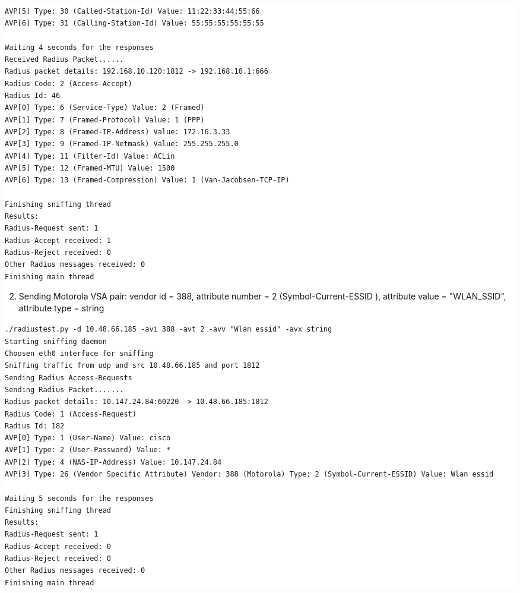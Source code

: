 ```
AVP[5] Type: 30 (Called-Station-Id) Value: 11:22:33:44:55:66
AVP[6] Type: 31 (Calling-Station-Id) Value: 55:55:55:55:55:55

Waiting 4 seconds for the responses
Received Radius Packet......
Radius packet details: 192.168.10.120:1812 -> 192.168.10.1:666
Radius Code: 2 (Access-Accept)
Radius Id: 46
AVP[0] Type: 6 (Service-Type) Value: 2 (Framed)
AVP[1] Type: 7 (Framed-Protocol) Value: 1 (PPP)
AVP[2] Type: 8 (Framed-IP-Address) Value: 172.16.3.33
AVP[3] Type: 9 (Framed-IP-Netmask) Value: 255.255.255.0
AVP[4] Type: 11 (Filter-Id) Value: ACLin
AVP[5] Type: 12 (Framed-MTU) Value: 1500
AVP[6] Type: 13 (Framed-Compression) Value: 1 (Van-Jacobsen-TCP-IP)

Finishing sniffing thread
Results:
Radius-Request sent: 1
Radius-Accept received: 1
Radius-Reject received: 0
Other Radius messages received: 0
Finishing main thread
```
2. Sending Motorola VSA pair: vendor id = 388, attribute number = 2 (Symbol-Current-ESSID 
), attribute value = "WLAN_SSID", attribute type = string
```
./radiustest.py -d 10.48.66.185 -avi 388 -avt 2 -avv "Wlan essid" -avx string
Starting sniffing daemon
Choosen eth0 interface for sniffing
Sniffing traffic from udp and src 10.48.66.185 and port 1812
Sending Radius Access-Requests
Sending Radius Packet.......
Radius packet details: 10.147.24.84:60220 -> 10.48.66.185:1812
Radius Code: 1 (Access-Request)
Radius Id: 182
AVP[0] Type: 1 (User-Name) Value: cisco
AVP[1] Type: 2 (User-Password) Value: *
AVP[2] Type: 4 (NAS-IP-Address) Value: 10.147.24.84
AVP[3] Type: 26 (Vendor Specific Attribute) Vendor: 388 (Motorola) Type: 2 (Symbol-Current-ESSID) Value: Wlan essid

Waiting 5 seconds for the responses
Finishing sniffing thread
Results:
Radius-Request sent: 1
Radius-Accept received: 0
Radius-Reject received: 0
Other Radius messages received: 0
Finishing main thread
```
